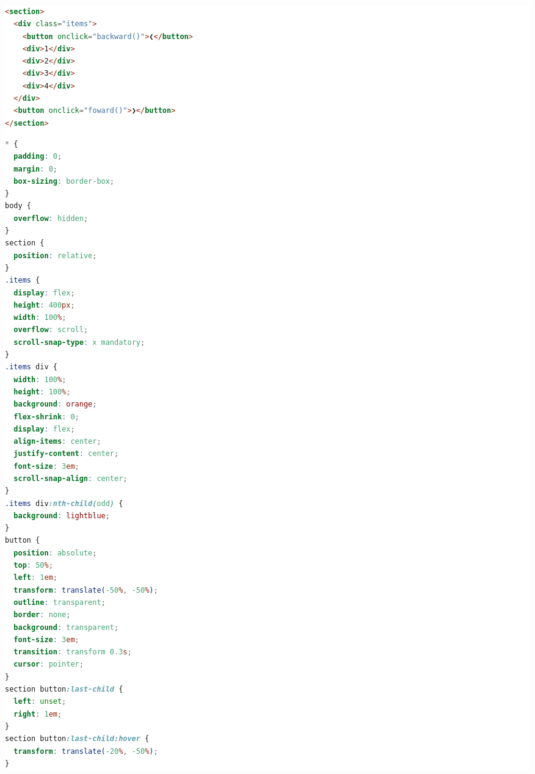 ```html
<section>
  <div class="items">
    <button onclick="backward()">❮</button>
    <div>1</div>
    <div>2</div>
    <div>3</div>
    <div>4</div>
  </div>
  <button onclick="foward()">❯</button>
</section>
```
```css
* {
  padding: 0;
  margin: 0;
  box-sizing: border-box;
}
body {
  overflow: hidden;
}
section {
  position: relative;
}
.items {
  display: flex;
  height: 400px;
  width: 100%;
  overflow: scroll;
  scroll-snap-type: x mandatory;
}
.items div {
  width: 100%;
  height: 100%;
  background: orange;
  flex-shrink: 0;
  display: flex;
  align-items: center;
  justify-content: center;
  font-size: 3em;
  scroll-snap-align: center;
}
.items div:nth-child(odd) {
  background: lightblue;
}
button {
  position: absolute;
  top: 50%;
  left: 1em;
  transform: translate(-50%, -50%);
  outline: transparent;
  border: none;
  background: transparent;
  font-size: 3em;
  transition: transform 0.3s;
  cursor: pointer;
}
section button:last-child {
  left: unset;
  right: 1em;
}
section button:last-child:hover {
  transform: translate(-20%, -50%);
}
```